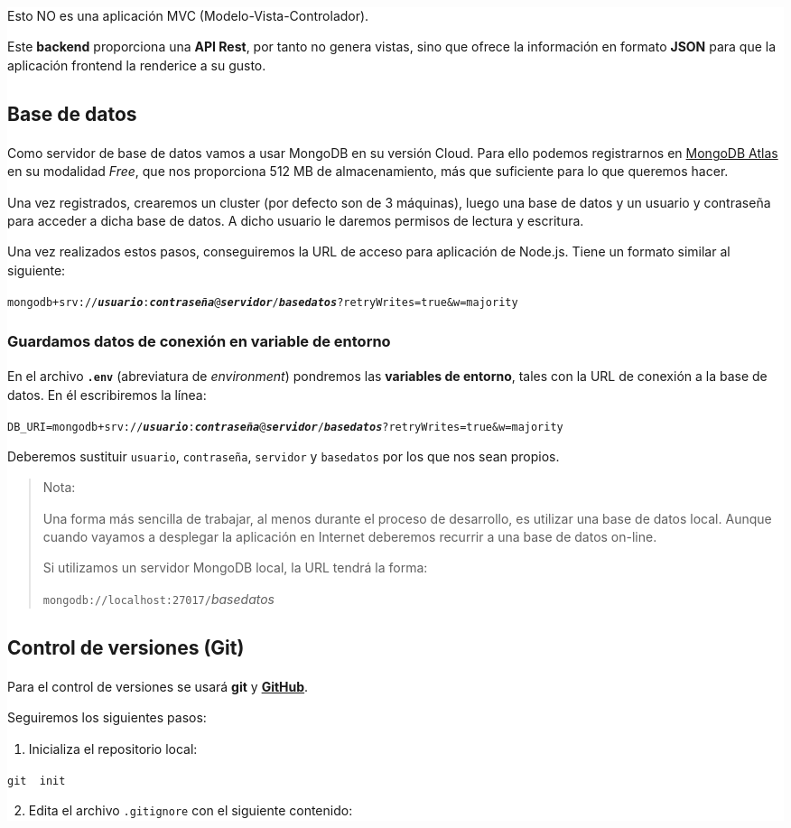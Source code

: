 Esto NO es una aplicación MVC (Modelo-Vista-Controlador).  

Este **backend** proporciona una **API Rest**, por tanto no genera vistas, sino que ofrece la información en formato **JSON** para que la aplicación frontend la renderice a su gusto.


## Base de datos

Como servidor de base de datos vamos a usar MongoDB en su versión Cloud. Para ello podemos registrarnos en [MongoDB Atlas](https://www.mongodb.com/cloud/atlas) en su modalidad *Free*, que nos proporciona 512 MB de almacenamiento, más que suficiente para lo que queremos hacer.

Una vez registrados, crearemos un cluster (por defecto son de 3 máquinas), luego una base de datos y un usuario y contraseña para acceder a dicha base de datos. A dicho usuario le daremos permisos de lectura y escritura.

Una vez realizados estos pasos, conseguiremos la URL de acceso para aplicación de Node.js. Tiene un formato similar al siguiente:

`mongodb+srv://`***`usuario`***`:`***`contraseña`***`@`***`servidor`***`/`***`basedatos`***`?retryWrites=true&w=majority`

### Guardamos datos de conexión en variable de entorno

En el archivo **`.env`** (abreviatura de *environment*) pondremos las **variables de entorno**, tales con la URL de conexión a la base de datos. En él escribiremos la línea:

`DB_URI=mongodb+srv://`***`usuario`***`:`***`contraseña`***`@`***`servidor`***`/`***`basedatos`***`?retryWrites=true&w=majority`

Deberemos sustituir `usuario`, `contraseña`, `servidor` y `basedatos` por los que nos sean propios.

> Nota: 
>
> Una forma más sencilla de trabajar, al menos durante el proceso de desarrollo, es utilizar una base de datos local. 
> Aunque cuando vayamos a desplegar la aplicación en Internet deberemos recurrir a una base de datos on-line.
>
> Si utilizamos un servidor MongoDB local, la URL tendrá la forma:
>
> `mongodb://localhost:27017/`*basedatos*


## Control de versiones (Git)

Para el control de versiones se usará **git** y **[GitHub](https://github.com)**.

Seguiremos los siguientes pasos:

1. Inicializa el repositorio local:

```
git  init
```

2. Edita el archivo `.gitignore` con el siguiente contenido:
